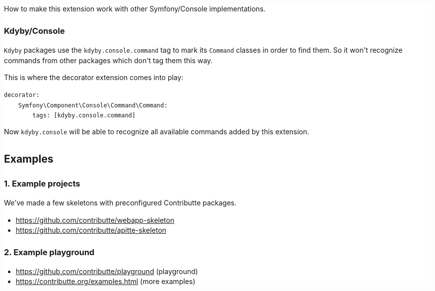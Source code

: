 How to make this extension work with other Symfony/Console implementations.

### Kdyby/Console

`Kdyby` packages use the `kdyby.console.command` tag to mark its `Command` classes in order to find them. So it won't recognize commands from other packages which don't tag them this way.

This is where the decorator extension comes into play:

```neon
decorator:
	Symfony\Component\Console\Command\Command:
		tags: [kdyby.console.command]
```

Now `kdyby.console` will be able to recognize all available commands added by this extension.

## Examples

### 1. Example projects

We've made a few skeletons with preconfigured Contributte packages.

- https://github.com/contributte/webapp-skeleton
- https://github.com/contributte/apitte-skeleton

### 2. Example playground

- https://github.com/contributte/playground (playground)
- https://contributte.org/examples.html (more examples)

